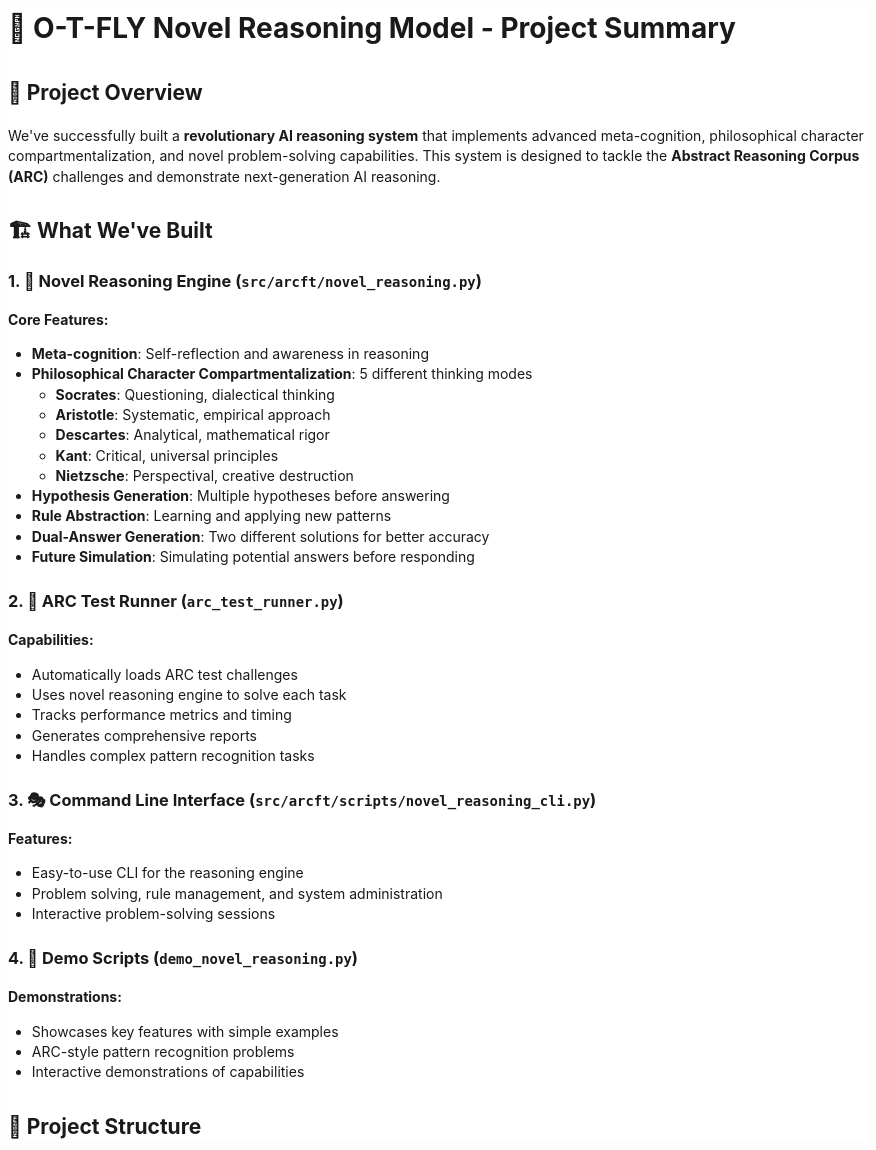 # 🚀 O-T-FLY Novel Reasoning Model - Project Summary

## 🎯 Project Overview

We've successfully built a **revolutionary AI reasoning system** that implements advanced meta-cognition, philosophical character compartmentalization, and novel problem-solving capabilities. This system is designed to tackle the **Abstract Reasoning Corpus (ARC)** challenges and demonstrate next-generation AI reasoning.

## 🏗️ What We've Built

### 1. **🧠 Novel Reasoning Engine** (`src/arcft/novel_reasoning.py`)
**Core Features:**
- **Meta-cognition**: Self-reflection and awareness in reasoning
- **Philosophical Character Compartmentalization**: 5 different thinking modes
  - **Socrates**: Questioning, dialectical thinking
  - **Aristotle**: Systematic, empirical approach
  - **Descartes**: Analytical, mathematical rigor
  - **Kant**: Critical, universal principles
  - **Nietzsche**: Perspectival, creative destruction
- **Hypothesis Generation**: Multiple hypotheses before answering
- **Rule Abstraction**: Learning and applying new patterns
- **Dual-Answer Generation**: Two different solutions for better accuracy
- **Future Simulation**: Simulating potential answers before responding

### 2. **🧪 ARC Test Runner** (`arc_test_runner.py`)
**Capabilities:**
- Automatically loads ARC test challenges
- Uses novel reasoning engine to solve each task
- Tracks performance metrics and timing
- Generates comprehensive reports
- Handles complex pattern recognition tasks

### 3. **🎭 Command Line Interface** (`src/arcft/scripts/novel_reasoning_cli.py`)
**Features:**
- Easy-to-use CLI for the reasoning engine
- Problem solving, rule management, and system administration
- Interactive problem-solving sessions

### 4. **🌟 Demo Scripts** (`demo_novel_reasoning.py`)
**Demonstrations:**
- Showcases key features with simple examples
- ARC-style pattern recognition problems
- Interactive demonstrations of capabilities

## 📁 Project Structure
